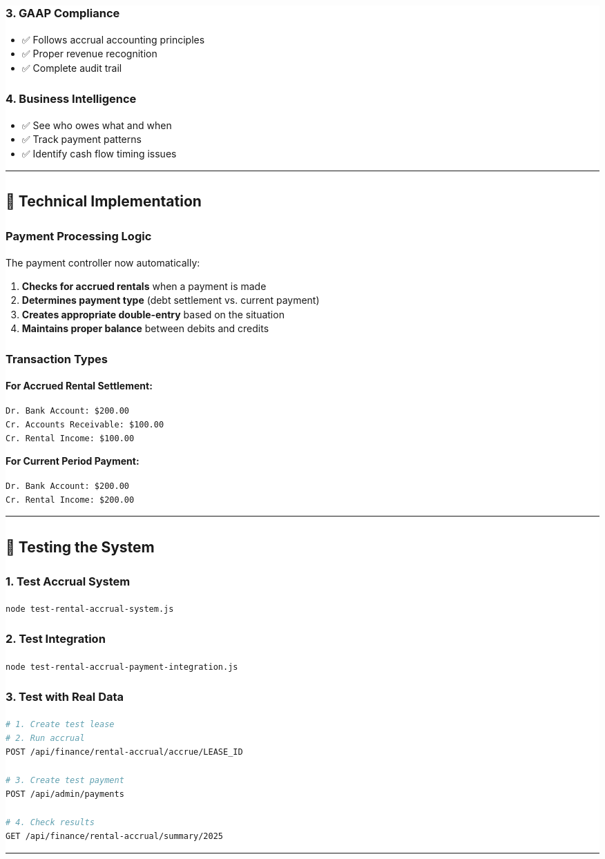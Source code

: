 ### **3. GAAP Compliance**
- ✅ Follows accrual accounting principles
- ✅ Proper revenue recognition
- ✅ Complete audit trail

### **4. Business Intelligence**
- ✅ See who owes what and when
- ✅ Track payment patterns
- ✅ Identify cash flow timing issues

---

## 🔧 **Technical Implementation**

### **Payment Processing Logic**
The payment controller now automatically:

1. **Checks for accrued rentals** when a payment is made
2. **Determines payment type** (debt settlement vs. current payment)
3. **Creates appropriate double-entry** based on the situation
4. **Maintains proper balance** between debits and credits

### **Transaction Types**

**For Accrued Rental Settlement:**
```
Dr. Bank Account: $200.00
Cr. Accounts Receivable: $100.00
Cr. Rental Income: $100.00
```

**For Current Period Payment:**
```
Dr. Bank Account: $200.00
Cr. Rental Income: $200.00
```

---

## 🧪 **Testing the System**

### **1. Test Accrual System**
```bash
node test-rental-accrual-system.js
```

### **2. Test Integration**
```bash
node test-rental-accrual-payment-integration.js
```

### **3. Test with Real Data**
```bash
# 1. Create test lease
# 2. Run accrual
POST /api/finance/rental-accrual/accrue/LEASE_ID

# 3. Create test payment
POST /api/admin/payments

# 4. Check results
GET /api/finance/rental-accrual/summary/2025
```

---